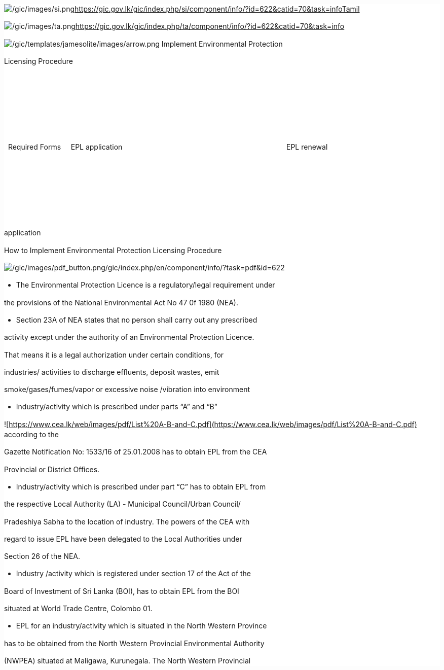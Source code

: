 

![/gic/images/si.png](/gic/images/si.png)https://gic.gov.lk/gic/index.php/si/component/info/?id=622&catid=70&task=infoTamil

![/gic/images/ta.png](/gic/images/ta.png)https://gic.gov.lk/gic/index.php/ta/component/info/?id=622&catid=70&task=info

![/gic/templates/jamesolite/images/arrow.png](/gic/templates/jamesolite/images/arrow.png) Implement Environmental Protection

Licensing Procedure

  Required Forms     EPL application ![/gic/pdf/eplapp.pdf](/gic/pdf/eplapp.pdf)     EPL renewal

application ![/gic/pdf/eplrenewal.pdf](/gic/pdf/eplrenewal.pdf)

How to Implement Environmental Protection Licensing Procedure

![/gic/images/pdf_button.png](/gic/images/pdf_button.png)/gic/index.php/en/component/info/?task=pdf&id=622

 * The Environmental Protection Licence is a regulatory/legal requirement under

 the provisions of the National Environmental Act No 47 0f 1980 (NEA).

 * Section 23A of NEA states that no person shall carry out any prescribed

 activity except under the authority of an Environmental Protection Licence.

 That means it is a legal authorization under certain conditions, for

 industries/ activities to discharge effluents, deposit wastes, emit

 smoke/gases/fumes/vapor or excessive noise /vibration into environment

 * Industry/activity which is prescribed under parts “A” and “B”

 ![https://www.cea.lk/web/images/pdf/List%20A-B-and-C.pdf](https://www.cea.lk/web/images/pdf/List%20A-B-and-C.pdf) according to the

 Gazette Notification No: 1533/16 of 25.01.2008 has to obtain EPL from the CEA

 Provincial or District Offices.

 * Industry/activity which is prescribed under part “C” has to obtain EPL from

 the respective Local Authority (LA) - Municipal Council/Urban Council/

 Pradeshiya Sabha to the location of industry. The powers of the CEA with

 regard to issue EPL have been delegated to the Local Authorities under

 Section 26 of the NEA.

 * Industry /activity which is registered under section 17 of the Act of the

 Board of Investment of Sri Lanka (BOI), has to obtain EPL from the BOI

 situated at World Trade Centre, Colombo 01.

 * EPL for an industry/activity which is situated in the North Western Province

 has to be obtained from the North Western Provincial Environmental Authority

 (NWPEA) situated at Maligawa, Kurunegala. The North Western Provincial
